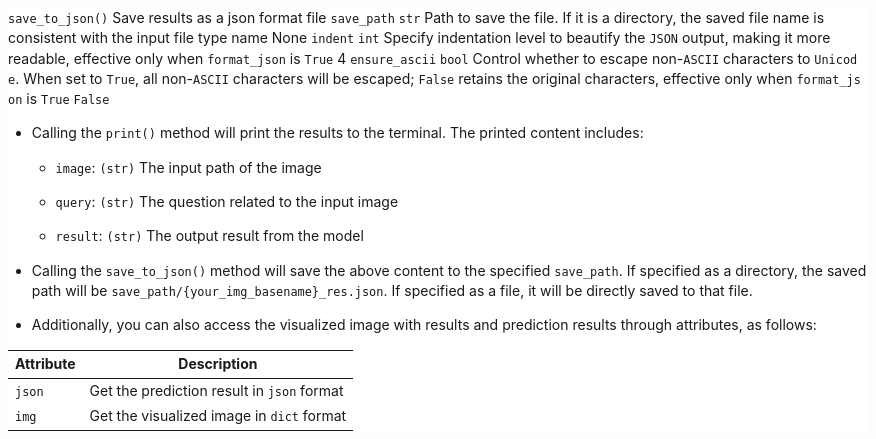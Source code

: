 <tr>
<td rowspan = "3"><code>save_to_json()</code></td>
<td rowspan = "3">Save results as a json format file</td>
<td><code>save_path</code></td>
<td><code>str</code></td>
<td>Path to save the file. If it is a directory, the saved file name is consistent with the input file type name</td>
<td>None</td>
</tr>
<tr>
<td><code>indent</code></td>
<td><code>int</code></td>
<td>Specify indentation level to beautify the <code>JSON</code> output, making it more readable, effective only when <code>format_json</code> is <code>True</code></td>
<td>4</td>
</tr>
<tr>
<td><code>ensure_ascii</code></td>
<td><code>bool</code></td>
<td>Control whether to escape non-<code>ASCII</code> characters to <code>Unicode</code>. When set to <code>True</code>, all non-<code>ASCII</code> characters will be escaped; <code>False</code> retains the original characters, effective only when <code>format_json</code> is <code>True</code></td>
<td><code>False</code></td>
</tr>
</table>

- Calling the `print()` method will print the results to the terminal. The printed content includes:

  - `image`: `(str)` The input path of the image

  - `query`: `(str)` The question related to the input image

  - `result`: `(str)` The output result from the model

- Calling the `save_to_json()` method will save the above content to the specified `save_path`. If specified as a directory, the saved path will be `save_path/{your_img_basename}_res.json`. If specified as a file, it will be directly saved to that file.

* Additionally, you can also access the visualized image with results and prediction results through attributes, as follows:

<table>
<thead>
<tr>
<th>Attribute</th>
<th>Description</th>
</tr>
</thead>
<tr>
<td rowspan = "1"><code>json</code></td>
<td rowspan = "1">Get the prediction result in <code>json</code> format</td>
</tr>
<tr>
<td rowspan = "2"><code>img</code></td>
<td rowspan = "2">Get the visualized image in <code>dict</code> format</td>
</tr>
</table>
